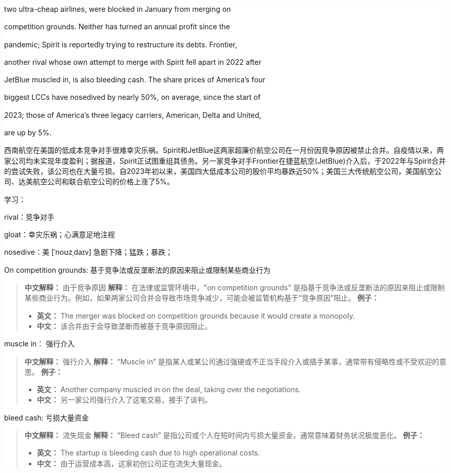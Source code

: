 two ultra-cheap airlines, were blocked in January from merging on

competition grounds. Neither has turned an annual profit since the

pandemic; Spirit is reportedly trying to restructure its debts. Frontier,

another rival whose own attempt to merge with Spirit fell apart in 2022 after

JetBlue muscled in, is also bleeding cash. The share prices of America’s four

biggest LCCs have nosedived by nearly 50%, on average, since the start of

2023; those of America’s three legacy carriers, American, Delta and United,

are up by 5%.

西南航空在美国的低成本竞争对手很难幸灾乐祸。Spirit和JetBlue这两家超廉价航空公司在一月份因竞争原因被禁止合并。自疫情以来，两家公司均未实现年度盈利；据报道，Spirit正试图重组其债务。另一家竞争对手Frontier在捷蓝航空(JetBlue)介入后，于2022年与Spirit合并的尝试失败，该公司也在大量亏损。自2023年初以来，美国四大低成本公司的股价平均暴跌近50%；美国三大传统航空公司，美国航空公司、达美航空公司和联合航空公司的价格上涨了5%。

学习：

rival：竞争对手

gloat：幸灾乐祸；心满意足地注视

nosedive：美 [ˈnoʊzˌdaɪv]  急剧下降；猛跌；暴跌；

On competition grounds:  基于竞争法或反垄断法的原因来阻止或限制某些商业行为

>
>**中文解释：** 由于竞争原因
>**解释：** 在法律或监管环境中，"on competition grounds" 是指基于竞争法或反垄断法的原因来阻止或限制某些商业行为。例如，如果两家公司合并会导致市场竞争减少，可能会被监管机构基于“竞争原因”阻止。
>**例子：**
>
>- **英文：** The merger was blocked on competition grounds because it would create a monopoly.
>- **中文：** 该合并由于会导致垄断而被基于竞争原因阻止。



muscle in： 强行介入

>**中文解释：** 强行介入
>**解释：** “Muscle in” 是指某人或某公司通过强硬或不正当手段介入或插手某事，通常带有侵略性或不受欢迎的意思。
>**例子：**
>
>- **英文：** Another company muscled in on the deal, taking over the negotiations.
>- **中文：** 另一家公司强行介入了这笔交易，接手了谈判。



bleed cash: 亏损大量资金

>**中文解释：** 流失现金
>**解释：** “Bleed cash” 是指公司或个人在短时间内亏损大量资金，通常意味着财务状况极度恶化。
>**例子：**
>
>- **英文：** The startup is bleeding cash due to high operational costs.
>- **中文：** 由于运营成本高，这家初创公司正在流失大量现金。
